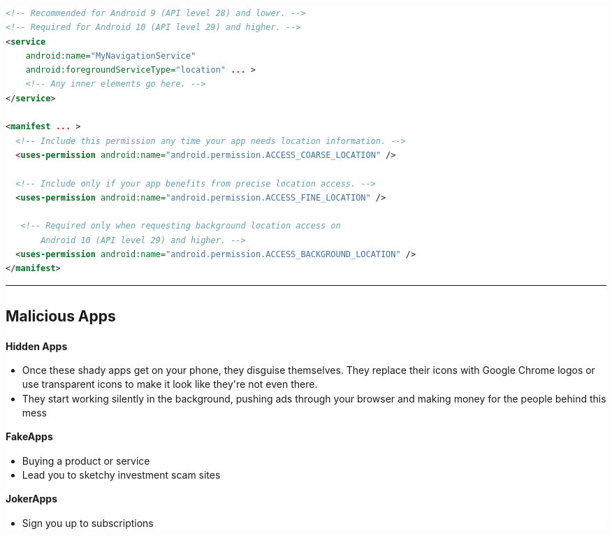 ```xml
<!-- Recommended for Android 9 (API level 28) and lower. -->
<!-- Required for Android 10 (API level 29) and higher. -->
<service
    android:name="MyNavigationService"
    android:foregroundServiceType="location" ... >
    <!-- Any inner elements go here. -->
</service>

<manifest ... >
  <!-- Include this permission any time your app needs location information. -->
  <uses-permission android:name="android.permission.ACCESS_COARSE_LOCATION" />

  <!-- Include only if your app benefits from precise location access. -->
  <uses-permission android:name="android.permission.ACCESS_FINE_LOCATION" />

   <!-- Required only when requesting background location access on
       Android 10 (API level 29) and higher. -->
  <uses-permission android:name="android.permission.ACCESS_BACKGROUND_LOCATION" />
</manifest>

```

---

## Malicious  Apps

**Hidden Apps**
- Once these shady apps get on your phone, they disguise themselves. They replace their icons with Google Chrome logos or use transparent icons to make it look like they're not even there.
- They start working silently in the background, pushing ads through your browser and making money for the people behind this mess

**FakeApps**
- Buying a product or service 
- Lead you to sketchy investment scam sites

**JokerApps**
 - Sign you up to subscriptions